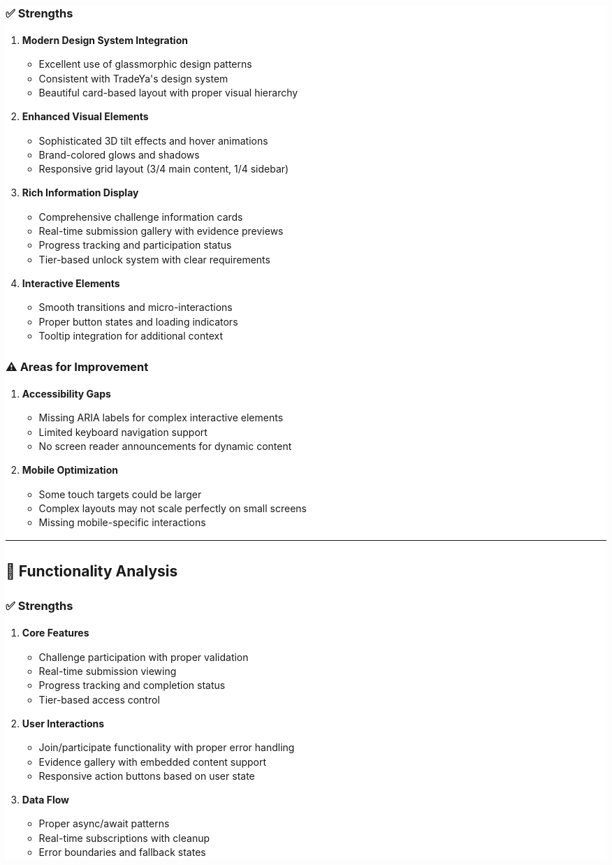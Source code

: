 ### ✅ **Strengths**

1. **Modern Design System Integration**
   - Excellent use of glassmorphic design patterns
   - Consistent with TradeYa's design system
   - Beautiful card-based layout with proper visual hierarchy

2. **Enhanced Visual Elements**
   - Sophisticated 3D tilt effects and hover animations
   - Brand-colored glows and shadows
   - Responsive grid layout (3/4 main content, 1/4 sidebar)

3. **Rich Information Display**
   - Comprehensive challenge information cards
   - Real-time submission gallery with evidence previews
   - Progress tracking and participation status
   - Tier-based unlock system with clear requirements

4. **Interactive Elements**
   - Smooth transitions and micro-interactions
   - Proper button states and loading indicators
   - Tooltip integration for additional context

### ⚠️ **Areas for Improvement**

1. **Accessibility Gaps**
   - Missing ARIA labels for complex interactive elements
   - Limited keyboard navigation support
   - No screen reader announcements for dynamic content

2. **Mobile Optimization**
   - Some touch targets could be larger
   - Complex layouts may not scale perfectly on small screens
   - Missing mobile-specific interactions

---

## 🔧 **Functionality Analysis**

### ✅ **Strengths**

1. **Core Features**
   - Challenge participation with proper validation
   - Real-time submission viewing
   - Progress tracking and completion status
   - Tier-based access control

2. **User Interactions**
   - Join/participate functionality with proper error handling
   - Evidence gallery with embedded content support
   - Responsive action buttons based on user state

3. **Data Flow**
   - Proper async/await patterns
   - Real-time subscriptions with cleanup
   - Error boundaries and fallback states
